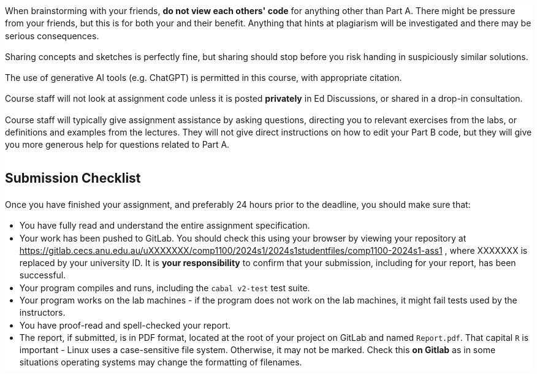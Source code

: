 When brainstorming with your friends, **do not view each others' code**
for anything other than Part A. There
might be pressure from your friends, but this is for both your and
their benefit. Anything that hints at plagiarism will be investigated
and there may be serious consequences.

Sharing concepts and sketches is perfectly fine, but sharing should stop
before you risk handing in suspiciously similar solutions.

The use of generative AI tools (e.g. ChatGPT) is permitted in this course,
with appropriate citation.

Course staff will not look at assignment code unless it is posted
**privately** in Ed Discussions, or shared in a drop-in consultation.

Course staff will typically give assignment assistance by asking questions,
directing you to relevant exercises from the labs, or definitions and
examples from the lectures. They will not give direct instructions on how
to edit your Part B code, but they will give you more generous help
for questions related to Part A.

## Submission Checklist

Once you have finished your assignment, and preferably 24 hours prior
to the deadline, you should make sure that:

* You have fully read and understand the entire assignment
  specification.
* Your work has been pushed to GitLab. You should check this using your 
  browser by viewing your repository at 
  https://gitlab.cecs.anu.edu.au/uXXXXXXX/comp1100/2024s1/2024s1studentfiles/comp1100-2024s1-ass1 , where XXXXXXX is replaced by your university ID. It is **your 
  responsibility** to confirm that your submission, including for your report, 
  has been successful.
* Your program compiles and runs, including the `cabal v2-test` test suite.
* Your program works on the lab machines - if the program does not
  work on the lab machines, it might fail tests used by the
  instructors.
* You have proof-read and spell-checked your report.
* The report, if submitted, is in PDF format, located at the root of your project on
  GitLab and named `Report.pdf`. That capital `R` is important - Linux
  uses a case-sensitive file system. Otherwise, it may not be marked.
  Check this **on Gitlab** as in some situations operating systems may change the
  formatting of filenames.